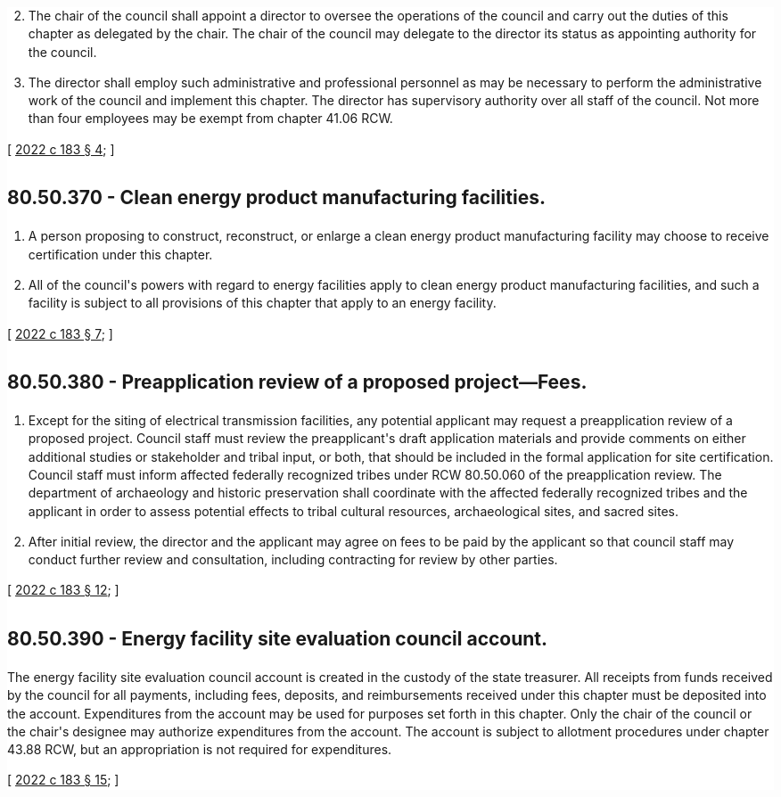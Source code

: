2. The chair of the council shall appoint a director to oversee the operations of the council and carry out the duties of this chapter as delegated by the chair. The chair of the council may delegate to the director its status as appointing authority for the council.

3. The director shall employ such administrative and professional personnel as may be necessary to perform the administrative work of the council and implement this chapter. The director has supervisory authority over all staff of the council. Not more than four employees may be exempt from chapter 41.06 RCW.

\[ [2022 c 183 § 4](https://lawfilesext.leg.wa.gov/biennium/2021-22/Pdf/Bills/Session%20Laws/House/1812-S2.SL.pdf?cite=2022%20c%20183%20§%204); \]

## 80.50.370 - Clean energy product manufacturing facilities.
1. A person proposing to construct, reconstruct, or enlarge a clean energy product manufacturing facility may choose to receive certification under this chapter.

2. All of the council's powers with regard to energy facilities apply to clean energy product manufacturing facilities, and such a facility is subject to all provisions of this chapter that apply to an energy facility.

\[ [2022 c 183 § 7](https://lawfilesext.leg.wa.gov/biennium/2021-22/Pdf/Bills/Session%20Laws/House/1812-S2.SL.pdf?cite=2022%20c%20183%20§%207); \]

## 80.50.380 - Preapplication review of a proposed project—Fees.
1. Except for the siting of electrical transmission facilities, any potential applicant may request a preapplication review of a proposed project. Council staff must review the preapplicant's draft application materials and provide comments on either additional studies or stakeholder and tribal input, or both, that should be included in the formal application for site certification. Council staff must inform affected federally recognized tribes under RCW 80.50.060 of the preapplication review. The department of archaeology and historic preservation shall coordinate with the affected federally recognized tribes and the applicant in order to assess potential effects to tribal cultural resources, archaeological sites, and sacred sites.

2. After initial review, the director and the applicant may agree on fees to be paid by the applicant so that council staff may conduct further review and consultation, including contracting for review by other parties.

\[ [2022 c 183 § 12](https://lawfilesext.leg.wa.gov/biennium/2021-22/Pdf/Bills/Session%20Laws/House/1812-S2.SL.pdf?cite=2022%20c%20183%20§%2012); \]

## 80.50.390 - Energy facility site evaluation council account.
The energy facility site evaluation council account is created in the custody of the state treasurer. All receipts from funds received by the council for all payments, including fees, deposits, and reimbursements received under this chapter must be deposited into the account. Expenditures from the account may be used for purposes set forth in this chapter. Only the chair of the council or the chair's designee may authorize expenditures from the account. The account is subject to allotment procedures under chapter 43.88 RCW, but an appropriation is not required for expenditures.

\[ [2022 c 183 § 15](https://lawfilesext.leg.wa.gov/biennium/2021-22/Pdf/Bills/Session%20Laws/House/1812-S2.SL.pdf?cite=2022%20c%20183%20§%2015); \]
